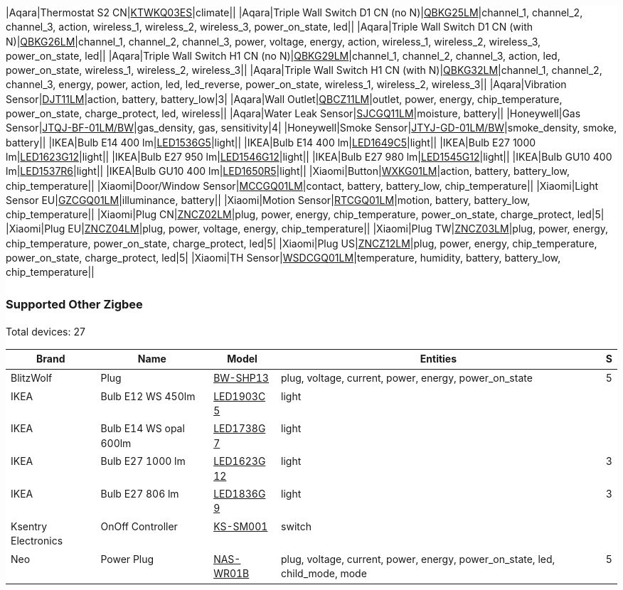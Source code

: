 |Aqara|Thermostat S2 CN|[KTWKQ03ES](https://home.miot-spec.com/s/lumi.airrtc.tcpecn02)|climate||
|Aqara|Triple Wall Switch D1 CN (no N)|[QBKG25LM](https://home.miot-spec.com/s/lumi.switch.l3acn3)|channel_1, channel_2, channel_3, action, wireless_1, wireless_2, wireless_3, power_on_state, led||
|Aqara|Triple Wall Switch D1 CN (with N)|[QBKG26LM](https://home.miot-spec.com/s/lumi.switch.n3acn3)|channel_1, channel_2, channel_3, power, voltage, energy, action, wireless_1, wireless_2, wireless_3, power_on_state, led||
|Aqara|Triple Wall Switch H1 CN (no N)|[QBKG29LM](https://home.miot-spec.com/s/lumi.switch.l3acn1)|channel_1, channel_2, channel_3, action, led, power_on_state, wireless_1, wireless_2, wireless_3||
|Aqara|Triple Wall Switch H1 CN (with N)|[QBKG32LM](https://home.miot-spec.com/s/lumi.switch.n3acn1)|channel_1, channel_2, channel_3, energy, power, action, led, led_reverse, power_on_state, wireless_1, wireless_2, wireless_3||
|Aqara|Vibration Sensor|[DJT11LM](https://home.miot-spec.com/s/lumi.vibration.aq1)|action, battery, battery_low|3|
|Aqara|Wall Outlet|[QBCZ11LM](https://home.miot-spec.com/s/lumi.ctrl_86plug.aq1)|outlet, power, energy, chip_temperature, power_on_state, charge_protect, led, wireless||
|Aqara|Water Leak Sensor|[SJCGQ11LM](https://home.miot-spec.com/s/lumi.sensor_wleak.aq1)|moisture, battery||
|Honeywell|Gas Sensor|[JTQJ-BF-01LM/BW](https://home.miot-spec.com/s/lumi.sensor_natgas)|gas_density, gas, sensitivity|4|
|Honeywell|Smoke Sensor|[JTYJ-GD-01LM/BW](https://home.miot-spec.com/s/lumi.sensor_smoke)|smoke_density, smoke, battery||
|IKEA|Bulb E14 400 lm|[LED1536G5](https://home.miot-spec.com/s/ikea.light.led1536g5)|light||
|IKEA|Bulb E14 400 lm|[LED1649C5](https://home.miot-spec.com/s/ikea.light.led1649c5)|light||
|IKEA|Bulb E27 1000 lm|[LED1623G12](https://home.miot-spec.com/s/ikea.light.led1623g12)|light||
|IKEA|Bulb E27 950 lm|[LED1546G12](https://home.miot-spec.com/s/ikea.light.led1546g12)|light||
|IKEA|Bulb E27 980 lm|[LED1545G12](https://home.miot-spec.com/s/ikea.light.led1545g12)|light||
|IKEA|Bulb GU10 400 lm|[LED1537R6](https://home.miot-spec.com/s/ikea.light.led1537r6)|light||
|IKEA|Bulb GU10 400 lm|[LED1650R5](https://home.miot-spec.com/s/ikea.light.led1650r5)|light||
|Xiaomi|Button|[WXKG01LM](https://home.miot-spec.com/s/lumi.sensor_switch)|action, battery, battery_low, chip_temperature||
|Xiaomi|Door/Window Sensor|[MCCGQ01LM](https://home.miot-spec.com/s/lumi.sensor_magnet)|contact, battery, battery_low, chip_temperature||
|Xiaomi|Light Sensor EU|[GZCGQ01LM](https://home.miot-spec.com/s/lumi.sen_ill.mgl01)|illuminance, battery||
|Xiaomi|Motion Sensor|[RTCGQ01LM](https://home.miot-spec.com/s/lumi.sensor_motion)|motion, battery, battery_low, chip_temperature||
|Xiaomi|Plug CN|[ZNCZ02LM](https://home.miot-spec.com/s/lumi.plug)|plug, power, energy, chip_temperature, power_on_state, charge_protect, led|5|
|Xiaomi|Plug EU|[ZNCZ04LM](https://home.miot-spec.com/s/lumi.plug.mmeu01)|plug, power, voltage, energy, chip_temperature||
|Xiaomi|Plug TW|[ZNCZ03LM](https://home.miot-spec.com/s/lumi.plug.mitw01)|plug, power, energy, chip_temperature, power_on_state, charge_protect, led|5|
|Xiaomi|Plug US|[ZNCZ12LM](https://home.miot-spec.com/s/lumi.plug.maus01)|plug, power, energy, chip_temperature, power_on_state, charge_protect, led|5|
|Xiaomi|TH Sensor|[WSDCGQ01LM](https://home.miot-spec.com/s/lumi.sensor_ht)|temperature, humidity, battery, battery_low, chip_temperature||

### Supported Other Zigbee

Total devices: 27

|Brand|Name|Model|Entities|S|
|---|---|---|---|---|
|BlitzWolf|Plug|[BW-SHP13](https://www.zigbee2mqtt.io/supported-devices/#s=BW-SHP13)|plug, voltage, current, power, energy, power_on_state|5|
|IKEA|Bulb E12 WS 450lm|[LED1903C5](https://www.zigbee2mqtt.io/supported-devices/#s=LED1903C5)|light||
|IKEA|Bulb E14 WS opal 600lm|[LED1738G7](https://www.zigbee2mqtt.io/supported-devices/#s=LED1738G7)|light||
|IKEA|Bulb E27 1000 lm|[LED1623G12](https://www.zigbee2mqtt.io/supported-devices/#s=LED1623G12)|light|3|
|IKEA|Bulb E27 806 lm|[LED1836G9](https://www.zigbee2mqtt.io/supported-devices/#s=LED1836G9)|light|3|
|Ksentry Electronics|OnOff Controller|[KS-SM001](https://www.zigbee2mqtt.io/supported-devices/#s=KS-SM001)|switch||
|Neo|Power Plug|[NAS-WR01B](https://www.zigbee2mqtt.io/supported-devices/#s=NAS-WR01B)|plug, voltage, current, power, energy, power_on_state, led, child_mode, mode|5|